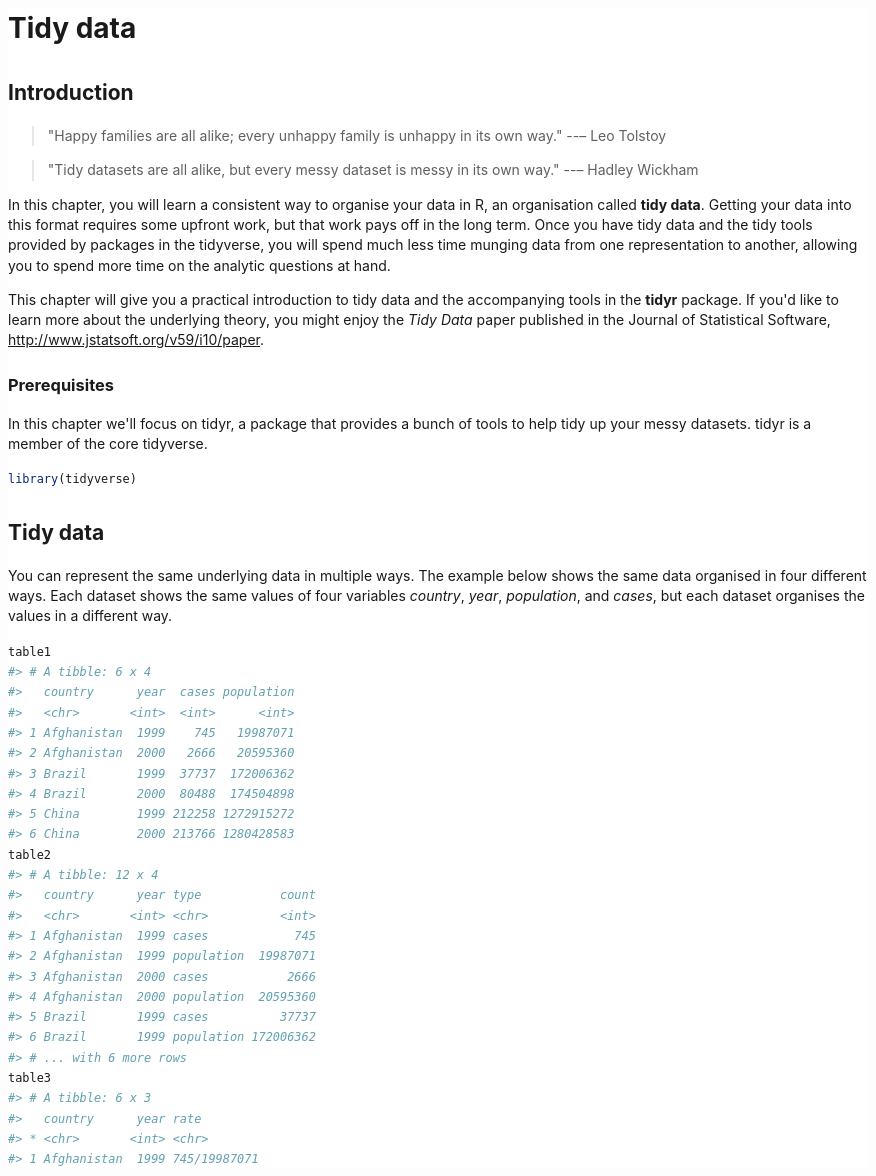 
# Tidy data

## Introduction

> "Happy families are all alike; every unhappy family is unhappy in its
> own way." --– Leo Tolstoy

> "Tidy datasets are all alike, but every messy dataset is messy in its
> own way." --– Hadley Wickham

In this chapter, you will learn a consistent way to organise your data in R, an organisation called __tidy data__. Getting your data into this format requires some upfront work, but that work pays off in the long term. Once you have tidy data and the tidy tools provided by packages in the tidyverse, you will spend much less time munging data from one representation to another, allowing you to spend more time on the analytic questions at hand.

This chapter will give you a practical introduction to tidy data and the accompanying tools in the __tidyr__ package. If you'd like to learn more about the underlying theory, you might enjoy the *Tidy Data* paper published in the Journal of Statistical Software, <http://www.jstatsoft.org/v59/i10/paper>.

### Prerequisites

In this chapter we'll focus on tidyr, a package that provides a bunch of tools to help tidy up your messy datasets. tidyr is a member of the core tidyverse.


```r
library(tidyverse)
```

## Tidy data

You can represent the same underlying data in multiple ways. The example below shows the same data organised in four different ways. Each dataset shows the same values of four variables *country*, *year*, *population*, and *cases*, but each dataset organises the values in a different way.


```r
table1
#> # A tibble: 6 x 4
#>   country      year  cases population
#>   <chr>       <int>  <int>      <int>
#> 1 Afghanistan  1999    745   19987071
#> 2 Afghanistan  2000   2666   20595360
#> 3 Brazil       1999  37737  172006362
#> 4 Brazil       2000  80488  174504898
#> 5 China        1999 212258 1272915272
#> 6 China        2000 213766 1280428583
table2
#> # A tibble: 12 x 4
#>   country      year type           count
#>   <chr>       <int> <chr>          <int>
#> 1 Afghanistan  1999 cases            745
#> 2 Afghanistan  1999 population  19987071
#> 3 Afghanistan  2000 cases           2666
#> 4 Afghanistan  2000 population  20595360
#> 5 Brazil       1999 cases          37737
#> 6 Brazil       1999 population 172006362
#> # ... with 6 more rows
table3
#> # A tibble: 6 x 3
#>   country      year rate             
#> * <chr>       <int> <chr>            
#> 1 Afghanistan  1999 745/19987071     
```